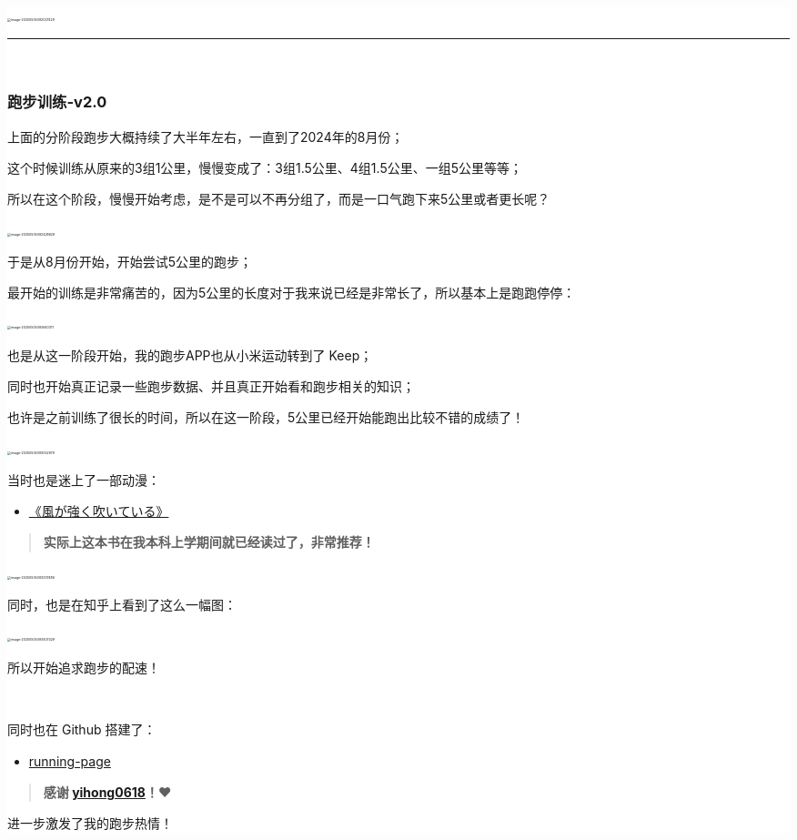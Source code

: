 <img src="https://raw.gitmirror.com/JasonkayZK/blog_static/master/images/running-3.png" alt="image-20250505092027429" style="zoom:25%;" />

<br/>

****

<br/>

### **跑步训练-v2.0**

上面的分阶段跑步大概持续了大半年左右，一直到了2024年的8月份；

这个时候训练从原来的3组1公里，慢慢变成了：3组1.5公里、4组1.5公里、一组5公里等等；

所以在这个阶段，慢慢开始考虑，是不是可以不再分组了，而是一口气跑下来5公里或者更长呢？

<img src="https://raw.gitmirror.com/JasonkayZK/blog_static/master/images/running-4.png" alt="image-20250505092428629" style="zoom:25%;" />

于是从8月份开始，开始尝试5公里的跑步；

最开始的训练是非常痛苦的，因为5公里的长度对于我来说已经是非常长了，所以基本上是跑跑停停：

<img src="https://raw.gitmirror.com/JasonkayZK/blog_static/master/images/running-5.png" alt="image-20250505092640311" style="zoom:25%;" />

<br/>

也是从这一阶段开始，我的跑步APP也从小米运动转到了 Keep；

同时也开始真正记录一些跑步数据、并且真正开始看和跑步相关的知识；

也许是之前训练了很长的时间，所以在这一阶段，5公里已经开始能跑出比较不错的成绩了！

<img src="https://raw.gitmirror.com/JasonkayZK/blog_static/master/images/running-6.png" alt="image-20250505093052979" style="zoom:25%;" />

<br/>

当时也是迷上了一部动漫：

-   [《風が強く吹いている》](https://movie.douban.com/subject/30238385/)

>   **实际上这本书在我本科上学期间就已经读过了，非常推荐！**

<img src="https://raw.gitmirror.com/JasonkayZK/blog_static/master/images/running-7.png" alt="image-20250505093337486" style="zoom:25%;" />

同时，也是在知乎上看到了这么一幅图：

<img src="https://raw.gitmirror.com/JasonkayZK/blog_static/master/images/running-8.png" alt="image-20250505093407429" style="zoom:25%;" />

所以开始追求跑步的配速！

<br/>

同时也在 Github 搭建了：

-   [running-page](https://jasonkayzk.github.io/running/)

>   **感谢 [yihong0618](https://github.com/yihong0618)！❤️**

进一步激发了我的跑步热情！
